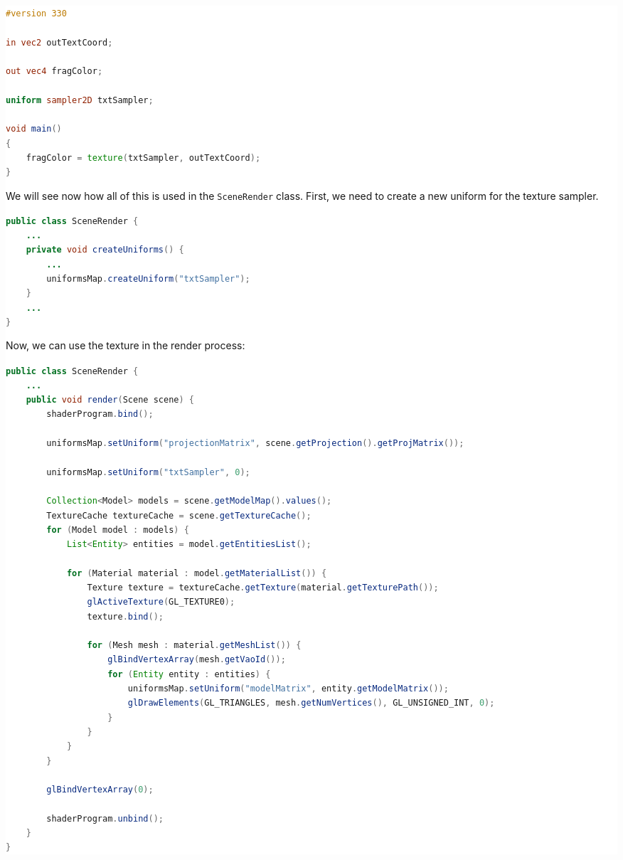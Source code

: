 ```glsl
#version 330

in vec2 outTextCoord;

out vec4 fragColor;

uniform sampler2D txtSampler;

void main()
{
    fragColor = texture(txtSampler, outTextCoord);
}
```

We will see now how all of this is used in the `SceneRender` class. First, we need to create a new uniform for the texture sampler.

```java
public class SceneRender {
    ...
    private void createUniforms() {
        ...
        uniformsMap.createUniform("txtSampler");
    }
    ...
}
```

Now, we can use the texture in the render process:

```java
public class SceneRender {
    ...
    public void render(Scene scene) {
        shaderProgram.bind();

        uniformsMap.setUniform("projectionMatrix", scene.getProjection().getProjMatrix());

        uniformsMap.setUniform("txtSampler", 0);

        Collection<Model> models = scene.getModelMap().values();
        TextureCache textureCache = scene.getTextureCache();
        for (Model model : models) {
            List<Entity> entities = model.getEntitiesList();

            for (Material material : model.getMaterialList()) {
                Texture texture = textureCache.getTexture(material.getTexturePath());
                glActiveTexture(GL_TEXTURE0);
                texture.bind();

                for (Mesh mesh : material.getMeshList()) {
                    glBindVertexArray(mesh.getVaoId());
                    for (Entity entity : entities) {
                        uniformsMap.setUniform("modelMatrix", entity.getModelMatrix());
                        glDrawElements(GL_TRIANGLES, mesh.getNumVertices(), GL_UNSIGNED_INT, 0);
                    }
                }
            }
        }

        glBindVertexArray(0);

        shaderProgram.unbind();
    }
}
```